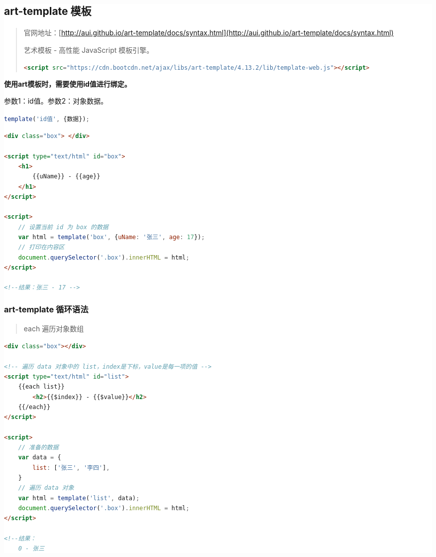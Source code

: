 

## art-template 模板

> 官网地址：[http://aui.github.io/art-template/docs/syntax.html](http://aui.github.io/art-template/docs/syntax.html)
> 
> 艺术模板 - 高性能 JavaScript 模板引擎。
> 
> ```html
> <script src="https://cdn.bootcdn.net/ajax/libs/art-template/4.13.2/lib/template-web.js"></script>
> ```

**使用art模板时，需要使用id值进行绑定。** 

参数1：id值。参数2：对象数据。

```javascript
template('id值', {数据});
```

```html
<div class="box"> </div>

<script type="text/html" id="box">
	<h1>
    	{{uName}} - {{age}}
    </h1>
</script>

<script>
    // 设置当前 id 为 box 的数据
	var html = template('box', {uName: '张三', age: 17});
    // 打印在内容区
    document.querySelector('.box').innerHTML = html;
</script>

<!--结果：张三 - 17 -->
```



### art-template 循环语法

> each 遍历对象数组

```html
<div class="box"></div>

<!-- 遍历 data 对象中的 list，index是下标，value是每一项的值 -->
<script type="text/html" id="list">
	{{each list}}
		<h2>{{$index}} - {{$value}}</h2>
	{{/each}}
</script>

<script>
    // 准备的数据
    var data = {
        list: ['张三', '李四'],
    }
    // 遍历 data 对象
    var html = template('list', data);
    document.querySelector('.box').innerHTML = html;
</script>

<!--结果：
	0 - 张三
```